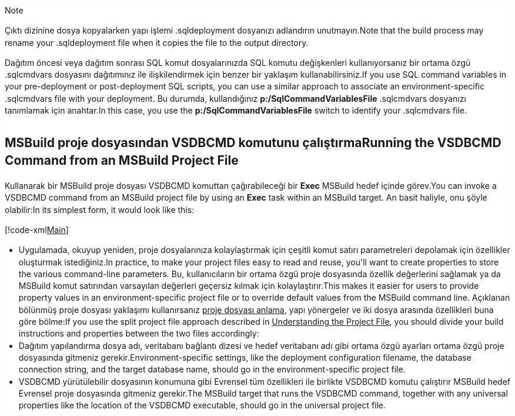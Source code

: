 > [!NOTE]
> <span data-ttu-id="70cba-212">Çıktı dizinine dosya kopyalarken yapı işlemi .sqldeployment dosyanızı adlandırın unutmayın.</span><span class="sxs-lookup"><span data-stu-id="70cba-212">Note that the build process may rename your .sqldeployment file when it copies the file to the output directory.</span></span>


<span data-ttu-id="70cba-213">Dağıtım öncesi veya dağıtım sonrası SQL komut dosyalarınızda SQL komutu değişkenleri kullanıyorsanız bir ortama özgü .sqlcmdvars dosyasını dağıtımınız ile ilişkilendirmek için benzer bir yaklaşım kullanabilirsiniz.</span><span class="sxs-lookup"><span data-stu-id="70cba-213">If you use SQL command variables in your pre-deployment or post-deployment SQL scripts, you can use a similar approach to associate an environment-specific .sqlcmdvars file with your deployment.</span></span> <span data-ttu-id="70cba-214">Bu durumda, kullandığınız **p:/SqlCommandVariablesFile** .sqlcmdvars dosyanızı tanımlamak için anahtar.</span><span class="sxs-lookup"><span data-stu-id="70cba-214">In this case, you use the **p:/SqlCommandVariablesFile** switch to identify your .sqlcmdvars file.</span></span>

## <a name="running-the-vsdbcmd-command-from-an-msbuild-project-file"></a><span data-ttu-id="70cba-215">MSBuild proje dosyasından VSDBCMD komutunu çalıştırma</span><span class="sxs-lookup"><span data-stu-id="70cba-215">Running the VSDBCMD Command from an MSBuild Project File</span></span>

<span data-ttu-id="70cba-216">Kullanarak bir MSBuild proje dosyası VSDBCMD komuttan çağırabileceği bir **Exec** MSBuild hedef içinde görev.</span><span class="sxs-lookup"><span data-stu-id="70cba-216">You can invoke a VSDBCMD command from an MSBuild project file by using an **Exec** task within an MSBuild target.</span></span> <span data-ttu-id="70cba-217">An basit haliyle, onu şöyle olabilir:</span><span class="sxs-lookup"><span data-stu-id="70cba-217">In its simplest form, it would look like this:</span></span>


[!code-xml[Main](customizing-database-deployments-for-multiple-environments/samples/sample2.xml)]


- <span data-ttu-id="70cba-218">Uygulamada, okuyup yeniden, proje dosyalarınıza kolaylaştırmak için çeşitli komut satırı parametreleri depolamak için özellikler oluşturmak istediğiniz.</span><span class="sxs-lookup"><span data-stu-id="70cba-218">In practice, to make your project files easy to read and reuse, you'll want to create properties to store the various command-line parameters.</span></span> <span data-ttu-id="70cba-219">Bu, kullanıcıların bir ortama özgü proje dosyasında özellik değerlerini sağlamak ya da MSBuild komut satırından varsayılan değerleri geçersiz kılmak için kolaylaştırır.</span><span class="sxs-lookup"><span data-stu-id="70cba-219">This makes it easier for users to provide property values in an environment-specific project file or to override default values from the MSBuild command line.</span></span> <span data-ttu-id="70cba-220">Açıklanan bölünmüş proje dosyası yaklaşımı kullanırsanız [proje dosyası anlama](../web-deployment-in-the-enterprise/understanding-the-project-file.md), yapı yönergeler ve iki dosya arasında özellikleri buna göre bölme:</span><span class="sxs-lookup"><span data-stu-id="70cba-220">If you use the split project file approach described in [Understanding the Project File](../web-deployment-in-the-enterprise/understanding-the-project-file.md), you should divide your build instructions and properties between the two files accordingly:</span></span>
- <span data-ttu-id="70cba-221">Dağıtım yapılandırma dosya adı, veritabanı bağlantı dizesi ve hedef veritabanı adı gibi ortama özgü ayarları ortama özgü proje dosyasında gitmeniz gerekir.</span><span class="sxs-lookup"><span data-stu-id="70cba-221">Environment-specific settings, like the deployment configuration filename, the database connection string, and the target database name, should go in the environment-specific project file.</span></span>
- <span data-ttu-id="70cba-222">VSDBCMD yürütülebilir dosyasının konumuna gibi Evrensel tüm özellikleri ile birlikte VSDBCMD komutu çalıştırır MSBuild hedef Evrensel proje dosyasında gitmeniz gerekir.</span><span class="sxs-lookup"><span data-stu-id="70cba-222">The MSBuild target that runs the VSDBCMD command, together with any universal properties like the location of the VSDBCMD executable, should go in the universal project file.</span></span>

